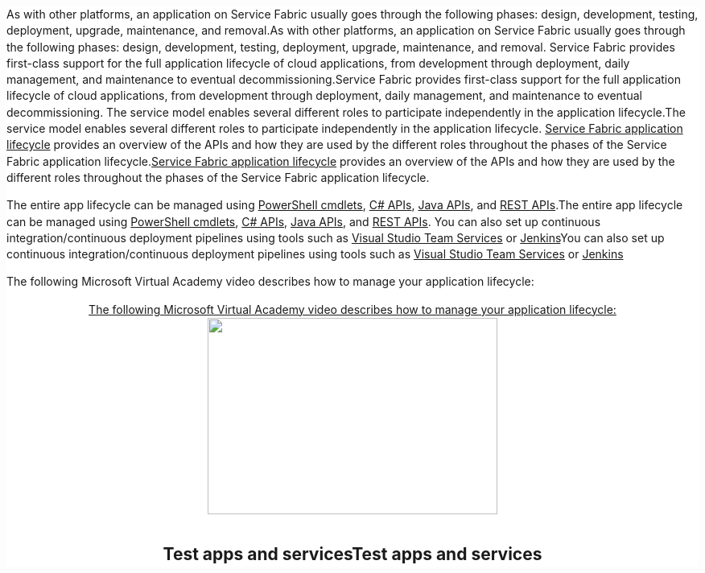 <span data-ttu-id="3ab6e-259">As with other platforms, an application on Service Fabric usually goes through the following phases: design, development, testing, deployment, upgrade, maintenance, and removal.</span><span class="sxs-lookup"><span data-stu-id="3ab6e-259">As with other platforms, an application on Service Fabric usually goes through the following phases: design, development, testing, deployment, upgrade, maintenance, and removal.</span></span> <span data-ttu-id="3ab6e-260">Service Fabric provides first-class support for the full application lifecycle of cloud applications, from development through deployment, daily management, and maintenance to eventual decommissioning.</span><span class="sxs-lookup"><span data-stu-id="3ab6e-260">Service Fabric provides first-class support for the full application lifecycle of cloud applications, from development through deployment, daily management, and maintenance to eventual decommissioning.</span></span> <span data-ttu-id="3ab6e-261">The service model enables several different roles to participate independently in the application lifecycle.</span><span class="sxs-lookup"><span data-stu-id="3ab6e-261">The service model enables several different roles to participate independently in the application lifecycle.</span></span> <span data-ttu-id="3ab6e-262">[Service Fabric application lifecycle](service-fabric-application-lifecycle.md) provides an overview of the APIs and how they are used by the different roles throughout the phases of the Service Fabric application lifecycle.</span><span class="sxs-lookup"><span data-stu-id="3ab6e-262">[Service Fabric application lifecycle](service-fabric-application-lifecycle.md) provides an overview of the APIs and how they are used by the different roles throughout the phases of the Service Fabric application lifecycle.</span></span>  

<span data-ttu-id="3ab6e-263">The entire app lifecycle can be managed using [PowerShell cmdlets](/powershell/module/ServiceFabric/), [C# APIs](/dotnet/api/system.fabric.fabricclient.applicationmanagementclient), [Java APIs](/java/api/system.fabric._application_management_client), and [REST APIs](/rest/api/servicefabric/).</span><span class="sxs-lookup"><span data-stu-id="3ab6e-263">The entire app lifecycle can be managed using [PowerShell cmdlets](/powershell/module/ServiceFabric/), [C# APIs](/dotnet/api/system.fabric.fabricclient.applicationmanagementclient), [Java APIs](/java/api/system.fabric._application_management_client), and [REST APIs](/rest/api/servicefabric/).</span></span> <span data-ttu-id="3ab6e-264">You can also set up continuous integration/continuous deployment pipelines using tools such as [Visual Studio Team Services](service-fabric-set-up-continuous-integration.md) or [Jenkins](service-fabric-cicd-your-linux-java-application-with-jenkins.md)</span><span class="sxs-lookup"><span data-stu-id="3ab6e-264">You can also set up continuous integration/continuous deployment pipelines using tools such as [Visual Studio Team Services](service-fabric-set-up-continuous-integration.md) or [Jenkins](service-fabric-cicd-your-linux-java-application-with-jenkins.md)</span></span>

<span data-ttu-id="3ab6e-265">The following Microsoft Virtual Academy video describes how to manage your application lifecycle: <center><a target="_blank" href="https://mva.microsoft.com/en-US/training-courses/building-microservices-applications-on-azure-service-fabric-16747?l=My3Ka56yC_6106218965"></span><span class="sxs-lookup"><span data-stu-id="3ab6e-265">The following Microsoft Virtual Academy video describes how to manage your application lifecycle: <center><a target="_blank" href="https://mva.microsoft.com/en-US/training-courses/building-microservices-applications-on-azure-service-fabric-16747?l=My3Ka56yC_6106218965"></span></span>
<img src="https://docstestmedia1.blob.core.windows.net/azure-media/articles/service-fabric/media/service-fabric-content-roadmap/AppLifecycleVid.png" WIDTH="360" HEIGHT="244">
</a></center>

## <a name="test-apps-and-services"></a><span data-ttu-id="3ab6e-266">Test apps and services</span><span class="sxs-lookup"><span data-stu-id="3ab6e-266">Test apps and services</span></span>